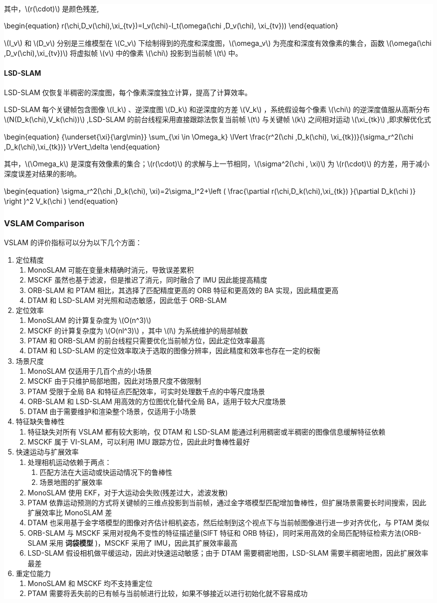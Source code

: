 其中，\\(r(\cdot)\\) 是颜色残差,

\begin{equation}
r(\chi,D\_v(\chi),\xi\_{tv})=I\_v(\chi)-I\_t(\omega(\chi ,D\_v(\chi), \xi\_{tv}))
\end{equation}

\\(I\_v\\) 和 \\(D\_v\\) 分别是三维模型在 \\(C\_v\\) 下绘制得到的亮度和深度图，\\(\omega\_v\\) 为亮度和深度有效像素的集合，函数 \\(\omega(\chi ,D\_v(\chi),\xi\_{tv})\\) 将虚拟帧 \\(v\\) 中的像素 \\(\chi\\) 投影到当前帧 \\(t\\) 中。


#### LSD-SLAM

LSD-SLAM 仅恢复半稠密的深度图，每个像素深度独立计算，提高了计算效率。

LSD-SLAM 每个关键帧包含图像 \\(I\_k\\) 、逆深度图 \\(D\_k\\) 和逆深度的方差 \\(V\_k\\) ，系统假设每个像素 \\(\chi\\) 的逆深度值服从高斯分布 \\(N(D\_k(\chi),V\_k(\chi))\\) ,LSD-SLAM 的前台线程采用直接跟踪法恢复当前帧 \\(t\\) 与关键帧 \\(k\\) 之间相对运动 \\(\xi\_{tk}\\) ,即求解优化式

\begin{equation}
{\underset{\xi}{\arg\min}} \sum\_{\xi \in \Omega\_k} \lVert \frac{r^2(\chi ,D\_k(\chi), \xi\_{tk})}{\sigma\_r^2(\chi ,D\_k(\chi),\xi\_{tk})} \rVert\_\delta
\end{equation}

其中，\\(\Omega\_k\\) 是深度有效像素的集合；\\(r(\cdot)\\) 的求解与上一节相同，\\(\sigma^2(\chi , \xi)\\) 为 \\(r(\cdot)\\) 的方差，用于减小深度误差对结果的影响。

\begin{equation}
\sigma\_r^2(\chi ,D\_k(\chi), \xi)=2\sigma\_I^2+\left ( \frac{\partial r(\chi,D\_k(\chi),\xi\_{tk}) }{\partial D\_k(\chi )}  \right )^2 V\_k(\chi )
\end{equation}


### VSLAM Comparison

VSLAM 的评价指标可以分为以下几个方面：

1.  定位精度
    1.  MonoSLAM 可能在变量未精确时消元，导致误差累积
    2.  MSCKF 虽然也基于滤波，但是推迟了消元，同时融合了 IMU 因此能提高精度
    3.  ORB-SLAM 和 PTAM 相比，其选择了匹配精度更高的 ORB 特征和更高效的 BA 实现，因此精度更高
    4.  DTAM 和 LSD-SLAM 对光照和动态敏感，因此低于 ORB-SLAM
2.  定位效率
    1.  MonoSLAM 的计算复杂度为 \\(O(n^3)\\)
    2.  MSCKF 的计算复杂度为 \\(O(nl^3)\\) ，其中 \\(l\\) 为系统维护的局部帧数
    3.  PTAM 和 ORB-SLAM 的前台线程只需要优化当前帧方位，因此定位效率最高
    4.  DTAM 和 LSD-SLAM 的定位效率取决于选取的图像分辨率，因此精度和效率也存在一定的权衡
3.  场景尺度
    1.  MonoSLAM 仅适用于几百个点的小场景
    2.  MSCKF 由于只维护局部地图，因此对场景尺度不做限制
    3.  PTAM 受限于全局 BA 和特征点匹配效率，可实时处理数千点的中等尺度场景
    4.  ORB-SLAM 和 LSD-SLAM 用高效的方位图优化替代全局 BA，适用于较大尺度场景
    5.  DTAM 由于需要维护和渲染整个场景，仅适用于小场景
4.  特征缺失鲁棒性
    1.  特征缺失对所有 VSLAM 都有较大影响，仅 DTAM 和 LSD-SLAM 能通过利用稠密或半稠密的图像信息缓解特征依赖
    2.  MSCKF 属于 VI-SLAM，可以利用 IMU 跟踪方位，因此此时鲁棒性最好
5.  快速运动与扩展效率
    1.  处理相机运动依赖于两点：
        1.  匹配方法在大运动或快运动情况下的鲁棒性
        2.  场景地图的扩展效率
    2.  MonoSLAM 使用 EKF，对于大运动会失败(残差过大，滤波发散)
    3.  PTAM 依靠运动预测的方式将关键帧的三维点投影到当前帧，通过金字塔模型匹配增加鲁棒性，但扩展场景需要长时间搜索，因此扩展效率比 MonoSLAM 差
    4.  DTAM 也采用基于金字塔模型的图像对齐估计相机姿态，然后绘制到这个视点下与当前帧图像进行进一步对齐优化，与 PTAM 类似
    5.  ORB-SLAM 与 MSCKF 采用对视角不变性的特征描述量(SIFT 特征和 ORB 特征)，同时采用高效的全局匹配特征检索方法(ORB-SLAM 采用 **词袋模型** )，MSCKF 采用了 IMU，因此其扩展效率最高
    6.  LSD-SLAM 假设相机做平缓运动，因此对快速运动敏感；由于 DTAM 需要稠密地图，LSD-SLAM 需要半稠密地图，因此扩展效率最差
6.  重定位能力
    1.  MonoSLAM 和 MSCKF 均不支持重定位
    2.  PTAM 需要将丢失前的已有帧与当前帧进行比较，如果不够接近以进行初始化就不容易成功